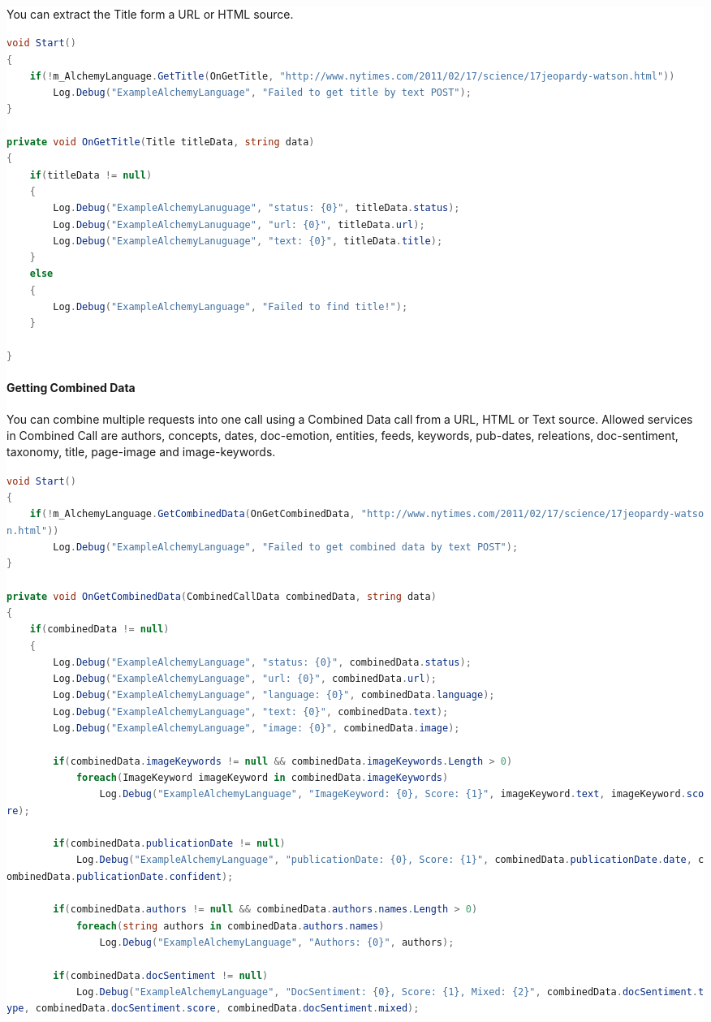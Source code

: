 You can extract the Title form a URL or HTML source.

```cs
void Start()
{
    if(!m_AlchemyLanguage.GetTitle(OnGetTitle, "http://www.nytimes.com/2011/02/17/science/17jeopardy-watson.html"))
        Log.Debug("ExampleAlchemyLanguage", "Failed to get title by text POST");
}

private void OnGetTitle(Title titleData, string data)
{
    if(titleData != null)
    {
        Log.Debug("ExampleAlchemyLanuguage", "status: {0}", titleData.status);
        Log.Debug("ExampleAlchemyLanuguage", "url: {0}", titleData.url);
        Log.Debug("ExampleAlchemyLanuguage", "text: {0}", titleData.title);
    }
    else
    {
        Log.Debug("ExampleAlchemyLanguage", "Failed to find title!");
    }

}
```
#### Getting Combined Data
You can combine multiple requests into one call using a Combined Data call from a URL, HTML or Text source. Allowed services in Combined Call are authors, concepts, dates, doc-emotion, entities, feeds, keywords, pub-dates, releations, doc-sentiment, taxonomy, title, page-image and image-keywords.

```cs
void Start()
{
    if(!m_AlchemyLanguage.GetCombinedData(OnGetCombinedData, "http://www.nytimes.com/2011/02/17/science/17jeopardy-watson.html"))
        Log.Debug("ExampleAlchemyLanguage", "Failed to get combined data by text POST");
}

private void OnGetCombinedData(CombinedCallData combinedData, string data)
{
    if(combinedData != null)
    {
        Log.Debug("ExampleAlchemyLanguage", "status: {0}", combinedData.status);
        Log.Debug("ExampleAlchemyLanguage", "url: {0}", combinedData.url);
        Log.Debug("ExampleAlchemyLanguage", "language: {0}", combinedData.language);
        Log.Debug("ExampleAlchemyLanguage", "text: {0}", combinedData.text);
        Log.Debug("ExampleAlchemyLanguage", "image: {0}", combinedData.image);

        if(combinedData.imageKeywords != null && combinedData.imageKeywords.Length > 0)
            foreach(ImageKeyword imageKeyword in combinedData.imageKeywords)
                Log.Debug("ExampleAlchemyLanguage", "ImageKeyword: {0}, Score: {1}", imageKeyword.text, imageKeyword.score);

        if(combinedData.publicationDate != null)
            Log.Debug("ExampleAlchemyLanguage", "publicationDate: {0}, Score: {1}", combinedData.publicationDate.date, combinedData.publicationDate.confident);

        if(combinedData.authors != null && combinedData.authors.names.Length > 0)
            foreach(string authors in combinedData.authors.names)
                Log.Debug("ExampleAlchemyLanguage", "Authors: {0}", authors);

        if(combinedData.docSentiment != null)
            Log.Debug("ExampleAlchemyLanguage", "DocSentiment: {0}, Score: {1}, Mixed: {2}", combinedData.docSentiment.type, combinedData.docSentiment.score, combinedData.docSentiment.mixed);

```